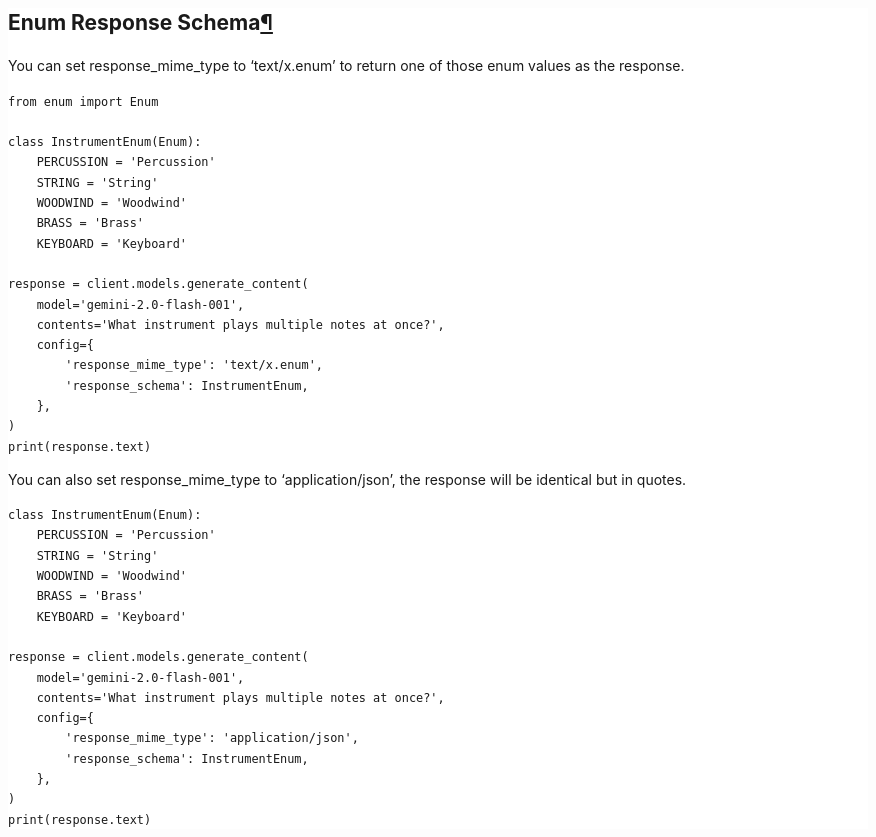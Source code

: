 


## Enum Response Schema[¶](#enum-response-schema "Link to this heading")

You can set response\_mime\_type to ‘text/x.enum’ to return one of those enum
values as the response.

```
from enum import Enum

class InstrumentEnum(Enum):
    PERCUSSION = 'Percussion'
    STRING = 'String'
    WOODWIND = 'Woodwind'
    BRASS = 'Brass'
    KEYBOARD = 'Keyboard'

response = client.models.generate_content(
    model='gemini-2.0-flash-001',
    contents='What instrument plays multiple notes at once?',
    config={
        'response_mime_type': 'text/x.enum',
        'response_schema': InstrumentEnum,
    },
)
print(response.text)

```

You can also set response\_mime\_type to ‘application/json’, the response will be
identical but in quotes.

```
class InstrumentEnum(Enum):
    PERCUSSION = 'Percussion'
    STRING = 'String'
    WOODWIND = 'Woodwind'
    BRASS = 'Brass'
    KEYBOARD = 'Keyboard'

response = client.models.generate_content(
    model='gemini-2.0-flash-001',
    contents='What instrument plays multiple notes at once?',
    config={
        'response_mime_type': 'application/json',
        'response_schema': InstrumentEnum,
    },
)
print(response.text)

```

